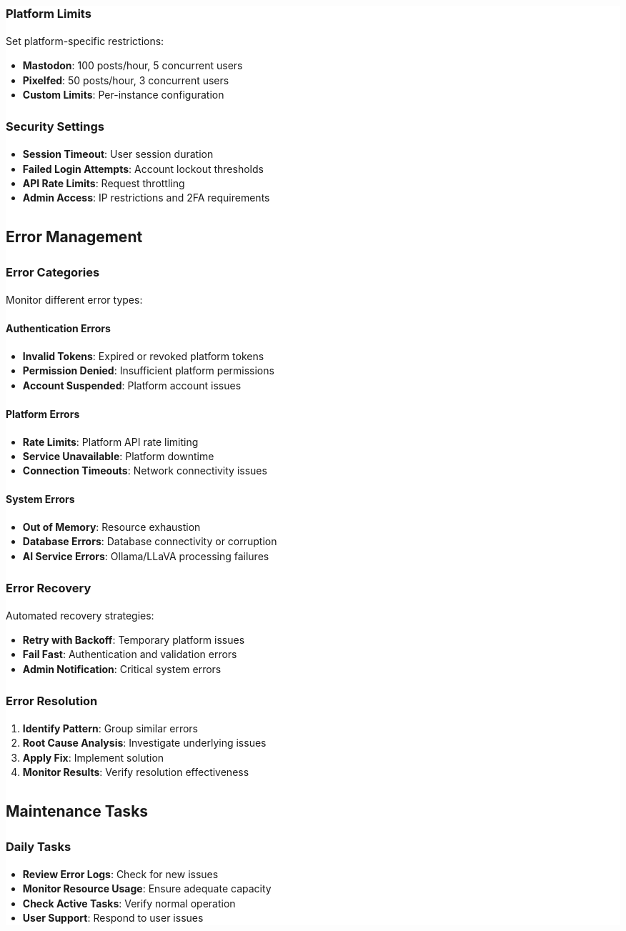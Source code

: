 ### Platform Limits
Set platform-specific restrictions:
- **Mastodon**: 100 posts/hour, 5 concurrent users
- **Pixelfed**: 50 posts/hour, 3 concurrent users
- **Custom Limits**: Per-instance configuration

### Security Settings
- **Session Timeout**: User session duration
- **Failed Login Attempts**: Account lockout thresholds
- **API Rate Limits**: Request throttling
- **Admin Access**: IP restrictions and 2FA requirements

## Error Management

### Error Categories
Monitor different error types:

#### Authentication Errors
- **Invalid Tokens**: Expired or revoked platform tokens
- **Permission Denied**: Insufficient platform permissions
- **Account Suspended**: Platform account issues

#### Platform Errors
- **Rate Limits**: Platform API rate limiting
- **Service Unavailable**: Platform downtime
- **Connection Timeouts**: Network connectivity issues

#### System Errors
- **Out of Memory**: Resource exhaustion
- **Database Errors**: Database connectivity or corruption
- **AI Service Errors**: Ollama/LLaVA processing failures

### Error Recovery
Automated recovery strategies:
- **Retry with Backoff**: Temporary platform issues
- **Fail Fast**: Authentication and validation errors
- **Admin Notification**: Critical system errors

### Error Resolution
1. **Identify Pattern**: Group similar errors
2. **Root Cause Analysis**: Investigate underlying issues
3. **Apply Fix**: Implement solution
4. **Monitor Results**: Verify resolution effectiveness

## Maintenance Tasks

### Daily Tasks
- **Review Error Logs**: Check for new issues
- **Monitor Resource Usage**: Ensure adequate capacity
- **Check Active Tasks**: Verify normal operation
- **User Support**: Respond to user issues
